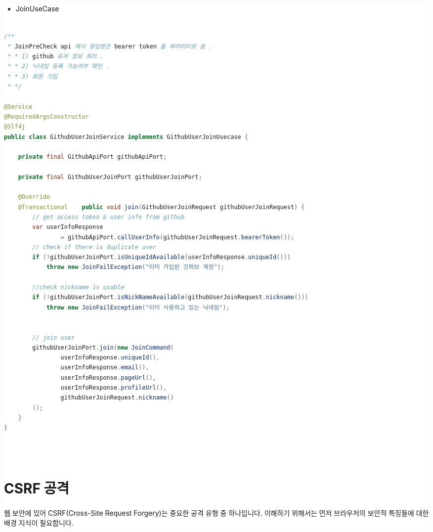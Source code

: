 
- JoinUseCase
```java
  
/**  
 * JoinPreCheck api 에서 응답받은 bearer token 을 파라미터로 씀 . 
 * * 1) github 유저 정보 쿼리 . 
 * * 2) 닉네임 등록 가능여부 확인 . 
 * * 3) 회원 가입 
 * */
  
@Service  
@RequiredArgsConstructor  
@Slf4j  
public class GithubUserJoinService implements GithubUserJoinUsecase {  
  
    private final GithubApiPort githubApiPort;  
  
    private final GithubUserJoinPort githubUserJoinPort;  
  
    @Override  
    @Transactional    public void join(GithubUserJoinRequest githubUserJoinRequest) {  
        // get access token & user info from github  
        var userInfoResponse  
                = githubApiPort.callUserInfo(githubUserJoinRequest.bearerToken());  
        // check if there is duplicate user  
        if (!githubUserJoinPort.isUniqueIdAvailable(userInfoResponse.uniqueId()))  
            throw new JoinFailException("이미 가입된 깃허브 계정");  
  
        //check nickname is usable  
        if (!githubUserJoinPort.isNickNameAvailable(githubUserJoinRequest.nickname()))  
            throw new JoinFailException("이미 사용하고 있는 닉네임");  
  
  
        // join user  
        githubUserJoinPort.join(new JoinCommand(  
                userInfoResponse.uniqueId(),  
                userInfoResponse.email(),  
                userInfoResponse.pageUrl(),  
                userInfoResponse.profileUrl(),  
                githubUserJoinRequest.nickname()  
        ));  
    }  
}
```

<br></br>


# CSRF 공격

웹 보안에 있어 CSRF(Cross-Site Request Forgery)는 중요한 공격 유형 중 하나입니다. 이해하기 위해서는 먼저 브라우저의 보안적 특징들에 대한 배경 지식이 필요합니다.
